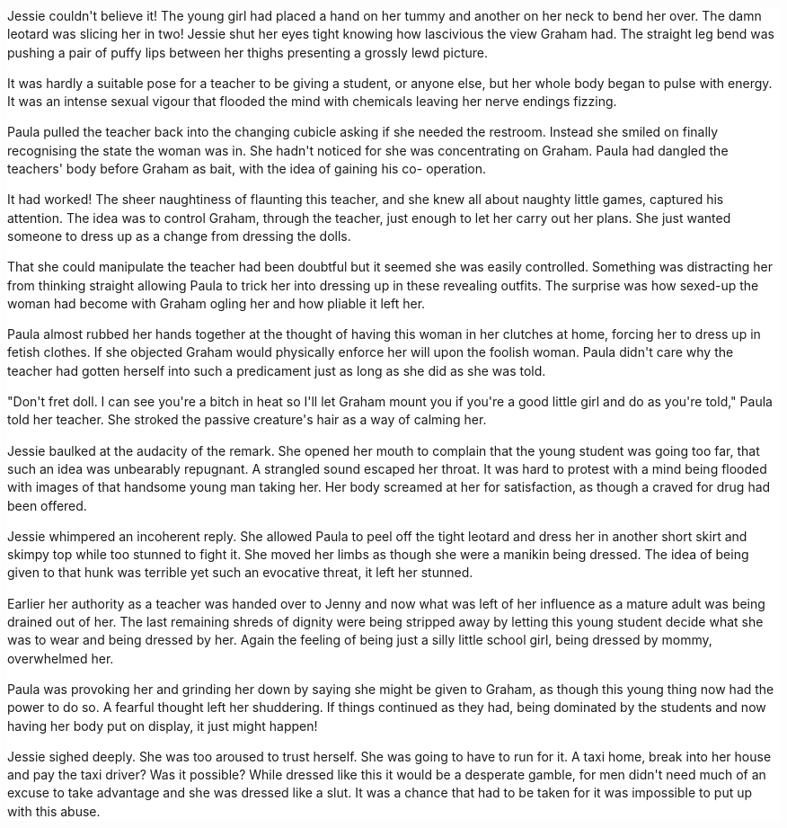 Jessie couldn't believe it! The young girl had placed a hand on her tummy and another on her neck to bend her over. The damn leotard was slicing her in two! Jessie shut her eyes tight knowing how lascivious the view Graham had. The straight leg bend was pushing a pair of puffy lips between her thighs presenting a grossly lewd picture. 

It was hardly a suitable pose for a teacher to be giving a student, or anyone else, but her whole body began to pulse with energy. It was an intense sexual vigour that flooded the mind with chemicals leaving her nerve endings fizzing. 

Paula pulled the teacher back into the changing cubicle asking if she needed the restroom. Instead she smiled on finally recognising the state the woman was in. She hadn't noticed for she was concentrating on Graham. Paula had dangled the teachers' body before Graham as bait, with the idea of gaining his co- operation. 

It had worked! The sheer naughtiness of flaunting this teacher, and she knew all about naughty little games, captured his attention. The idea was to control Graham, through the teacher, just enough to let her carry out her plans. She just wanted someone to dress up as a change from dressing the dolls. 

That she could manipulate the teacher had been doubtful but it seemed she was easily controlled. Something was distracting her from thinking straight allowing Paula to trick her into dressing up in these revealing outfits. The surprise was how sexed-up the woman had become with Graham ogling her and how pliable it left her. 

Paula almost rubbed her hands together at the thought of having this woman in her clutches at home, forcing her to dress up in fetish clothes. If she objected Graham would physically enforce her will upon the foolish woman. Paula didn't care why the teacher had gotten herself into such a predicament just as long as she did as she was told. 

"Don't fret doll. I can see you're a bitch in heat so I'll let Graham mount you if you're a good little girl and do as you're told," Paula told her teacher. She stroked the passive creature's hair as a way of calming her. 

Jessie baulked at the audacity of the remark. She opened her mouth to complain that the young student was going too far, that such an idea was unbearably repugnant. A strangled sound escaped her throat. It was hard to protest with a mind being flooded with images of that handsome young man taking her. Her body screamed at her for satisfaction, as though a craved for drug had been offered. 

Jessie whimpered an incoherent reply. She allowed Paula to peel off the tight leotard and dress her in another short skirt and skimpy top while too stunned to fight it. She moved her limbs as though she were a manikin being dressed. The idea of being given to that hunk was terrible yet such an evocative threat, it left her stunned. 

Earlier her authority as a teacher was handed over to Jenny and now what was left of her influence as a mature adult was being drained out of her. The last remaining shreds of dignity were being stripped away by letting this young student decide what she was to wear and being dressed by her. Again the feeling of being just a silly little school girl, being dressed by mommy, overwhelmed her. 

Paula was provoking her and grinding her down by saying she might be given to Graham, as though this young thing now had the power to do so. A fearful thought left her shuddering. If things continued as they had, being dominated by the students and now having her body put on display, it just might happen! 

Jessie sighed deeply. She was too aroused to trust herself. She was going to have to run for it. A taxi home, break into her house and pay the taxi driver? Was it possible? While dressed like this it would be a desperate gamble, for men didn't need much of an excuse to take advantage and she was dressed like a slut. It was a chance that had to be taken for it was impossible to put up with this abuse. 
